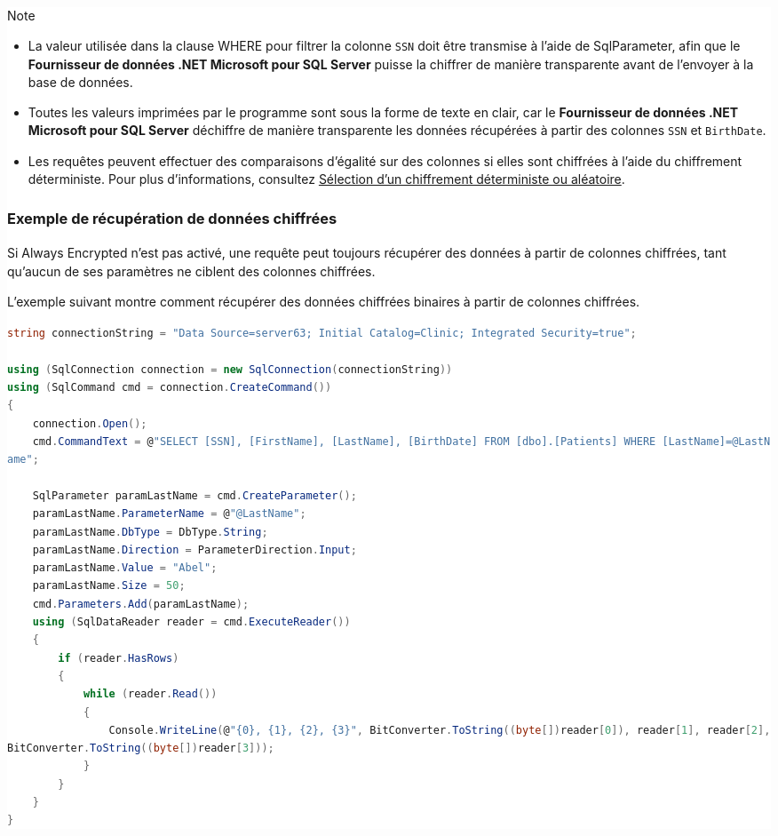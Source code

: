 > [!NOTE]
> - La valeur utilisée dans la clause WHERE pour filtrer la colonne `SSN` doit être transmise à l’aide de SqlParameter, afin que le **Fournisseur de données .NET Microsoft pour SQL Server** puisse la chiffrer de manière transparente avant de l’envoyer à la base de données.
>
> - Toutes les valeurs imprimées par le programme sont sous la forme de texte en clair, car le **Fournisseur de données .NET Microsoft pour SQL Server** déchiffre de manière transparente les données récupérées à partir des colonnes `SSN` et `BirthDate`.
>
> - Les requêtes peuvent effectuer des comparaisons d’égalité sur des colonnes si elles sont chiffrées à l’aide du chiffrement déterministe. Pour plus d’informations, consultez [Sélection d’un chiffrement déterministe ou aléatoire](../../../relational-databases/security/encryption/always-encrypted-database-engine.md#selecting--deterministic-or-randomized-encryption).

### <a name="retrieving-encrypted-data-example"></a>Exemple de récupération de données chiffrées

Si Always Encrypted n’est pas activé, une requête peut toujours récupérer des données à partir de colonnes chiffrées, tant qu’aucun de ses paramètres ne ciblent des colonnes chiffrées.

L’exemple suivant montre comment récupérer des données chiffrées binaires à partir de colonnes chiffrées. 

```cs
string connectionString = "Data Source=server63; Initial Catalog=Clinic; Integrated Security=true";

using (SqlConnection connection = new SqlConnection(connectionString))
using (SqlCommand cmd = connection.CreateCommand())
{
    connection.Open();
    cmd.CommandText = @"SELECT [SSN], [FirstName], [LastName], [BirthDate] FROM [dbo].[Patients] WHERE [LastName]=@LastName";

    SqlParameter paramLastName = cmd.CreateParameter();
    paramLastName.ParameterName = @"@LastName";
    paramLastName.DbType = DbType.String;
    paramLastName.Direction = ParameterDirection.Input;
    paramLastName.Value = "Abel";
    paramLastName.Size = 50;
    cmd.Parameters.Add(paramLastName);
    using (SqlDataReader reader = cmd.ExecuteReader())
    {
        if (reader.HasRows)
        {
            while (reader.Read())
            {
                Console.WriteLine(@"{0}, {1}, {2}, {3}", BitConverter.ToString((byte[])reader[0]), reader[1], reader[2], BitConverter.ToString((byte[])reader[3]));
            }
        }
    }
}
```
